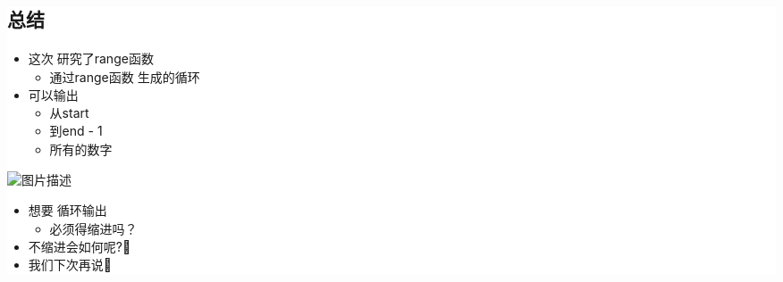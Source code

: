 ## 总结

- 这次 研究了range函数
	- 通过range函数 生成的循环
- 可以输出
	- 从start 
	- 到end - 1
	- 所有的数字

![图片描述](https://doc.shiyanlou.com/courses/uid1190679-20231110-1699606108042)

- 想要 循环输出
	- 必须得缩进吗？
- 不缩进会如何呢?🤔
- 我们下次再说👋


